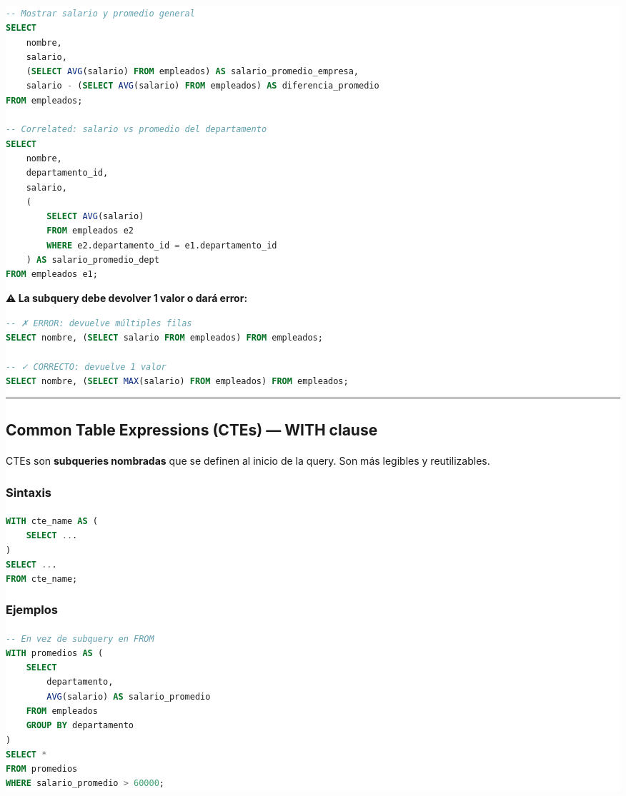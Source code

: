 ```sql
-- Mostrar salario y promedio general
SELECT
    nombre,
    salario,
    (SELECT AVG(salario) FROM empleados) AS salario_promedio_empresa,
    salario - (SELECT AVG(salario) FROM empleados) AS diferencia_promedio
FROM empleados;

-- Correlated: salario vs promedio del departamento
SELECT
    nombre,
    departamento_id,
    salario,
    (
        SELECT AVG(salario)
        FROM empleados e2
        WHERE e2.departamento_id = e1.departamento_id
    ) AS salario_promedio_dept
FROM empleados e1;
```

**⚠️ La subquery debe devolver 1 valor o dará error:**
```sql
-- ✗ ERROR: devuelve múltiples filas
SELECT nombre, (SELECT salario FROM empleados) FROM empleados;

-- ✓ CORRECTO: devuelve 1 valor
SELECT nombre, (SELECT MAX(salario) FROM empleados) FROM empleados;
```

---

## Common Table Expressions (CTEs) — WITH clause

CTEs son **subqueries nombradas** que se definen al inicio de la query. Son más legibles y reutilizables.

### Sintaxis

```sql
WITH cte_name AS (
    SELECT ...
)
SELECT ...
FROM cte_name;
```

### Ejemplos

```sql
-- En vez de subquery en FROM
WITH promedios AS (
    SELECT
        departamento,
        AVG(salario) AS salario_promedio
    FROM empleados
    GROUP BY departamento
)
SELECT *
FROM promedios
WHERE salario_promedio > 60000;
```
